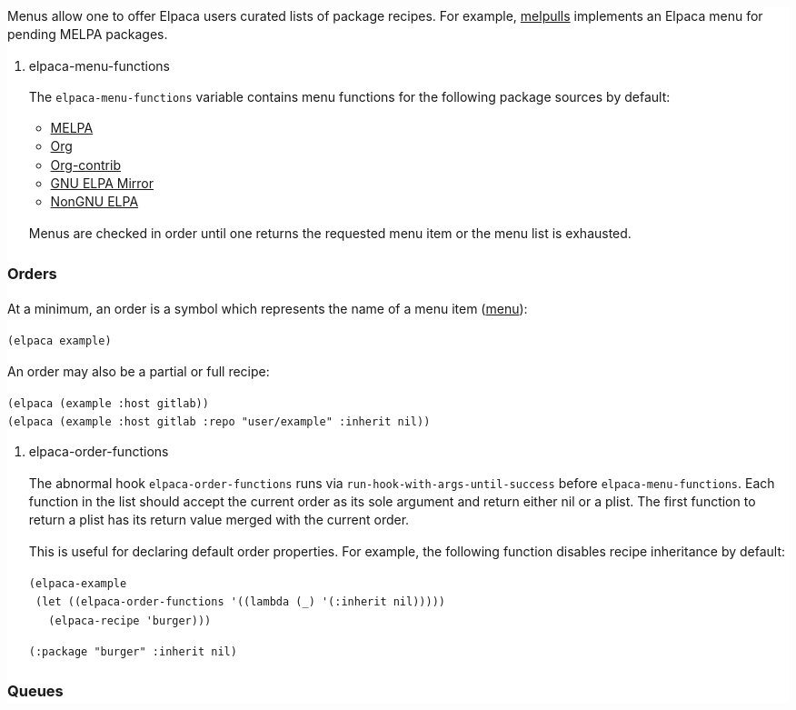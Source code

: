 Menus allow one to offer Elpaca users curated lists of package recipes. For example, [melpulls](https://www.github.com/progfolio/melpulls) implements an Elpaca menu for pending MELPA packages.

1.  elpaca-menu-functions

    The `elpaca-menu-functions` variable contains menu functions for the following package sources by default:
    
    -   [MELPA](https://www.github.com/melpa/melpa)
    -   [Org](https://git.savannah.gnu.org/cgit/emacs/org-mode.git/)
    -   [Org-contrib](https://git.sr.ht/~bzg/org-contrib)
    -   [GNU ELPA Mirror](https://www.github.com/emacs-straight/gnu-elpa-mirror)
    -   [NonGNU ELPA](https://elpa.nongnu.org)
    
    Menus are checked in order until one returns the requested menu item or the menu list is exhausted.


<a id="orders"></a>

### Orders

At a minimum, an order is a symbol which represents the name of a menu item ([menu](#menus)):

```emacs-lisp
(elpaca example)
```

An order may also be a partial or full recipe:

```emacs-lisp
(elpaca (example :host gitlab))
(elpaca (example :host gitlab :repo "user/example" :inherit nil))
```

1.  elpaca-order-functions

    The abnormal hook `elpaca-order-functions` runs via `run-hook-with-args-until-success` before `elpaca-menu-functions`. Each function in the list should accept the current order as its sole argument and return either nil or a plist. The first function to return a plist has its return value merged with the current order.
    
    This is useful for declaring default order properties. For example, the following function disables recipe inheritance by default:
    
    ```emacs-lisp
    (elpaca-example
     (let ((elpaca-order-functions '((lambda (_) '(:inherit nil)))))
       (elpaca-recipe 'burger)))
    ```
    
    ```emacs-lisp
    (:package "burger" :inherit nil)
    ```


<a id="queues"></a>

### Queues
